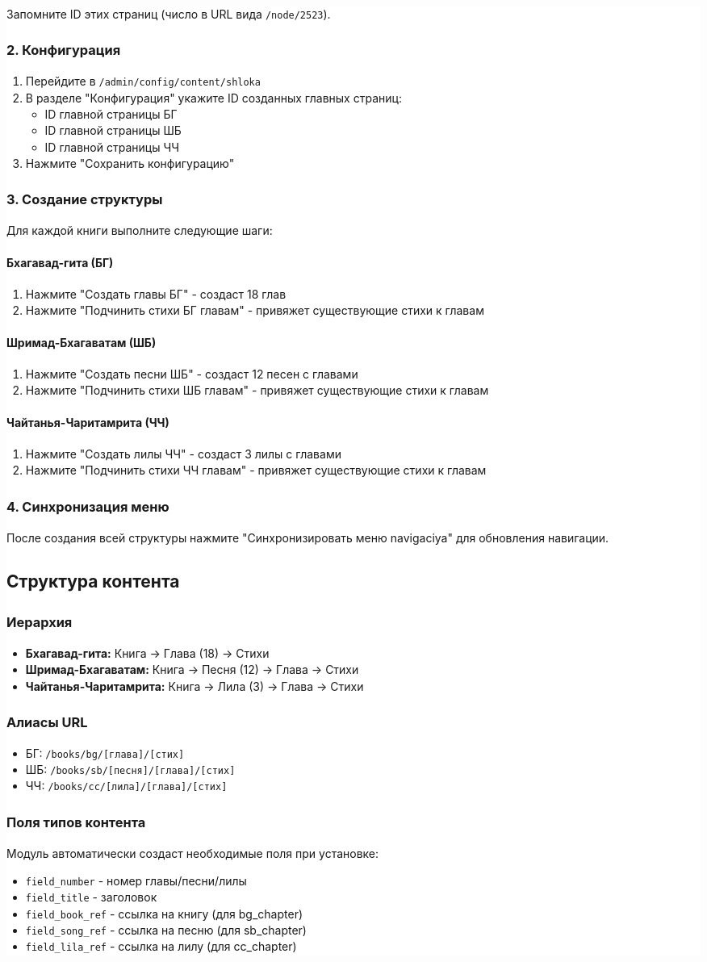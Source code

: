 Запомните ID этих страниц (число в URL вида `/node/2523`).

### 2. Конфигурация

1. Перейдите в `/admin/config/content/shloka`
2. В разделе "Конфигурация" укажите ID созданных главных страниц:
   - ID главной страницы БГ
   - ID главной страницы ШБ
   - ID главной страницы ЧЧ
3. Нажмите "Сохранить конфигурацию"

### 3. Создание структуры

Для каждой книги выполните следующие шаги:

#### Бхагавад-гита (БГ)
1. Нажмите "Создать главы БГ" - создаст 18 глав
2. Нажмите "Подчинить стихи БГ главам" - привяжет существующие стихи к главам

#### Шримад-Бхагаватам (ШБ)
1. Нажмите "Создать песни ШБ" - создаст 12 песен с главами
2. Нажмите "Подчинить стихи ШБ главам" - привяжет существующие стихи к главам

#### Чайтанья-Чаритамрита (ЧЧ)
1. Нажмите "Создать лилы ЧЧ" - создаст 3 лилы с главами
2. Нажмите "Подчинить стихи ЧЧ главам" - привяжет существующие стихи к главам

### 4. Синхронизация меню

После создания всей структуры нажмите "Синхронизировать меню navigaciya" для обновления навигации.

## Структура контента

### Иерархия

- **Бхагавад-гита:** Книга → Глава (18) → Стихи
- **Шримад-Бхагаватам:** Книга → Песня (12) → Глава → Стихи
- **Чайтанья-Чаритамрита:** Книга → Лила (3) → Глава → Стихи

### Алиасы URL

- БГ: `/books/bg/[глава]/[стих]`
- ШБ: `/books/sb/[песня]/[глава]/[стих]`
- ЧЧ: `/books/cc/[лила]/[глава]/[стих]`

### Поля типов контента

Модуль автоматически создаст необходимые поля при установке:
- `field_number` - номер главы/песни/лилы
- `field_title` - заголовок
- `field_book_ref` - ссылка на книгу (для bg_chapter)
- `field_song_ref` - ссылка на песню (для sb_chapter)
- `field_lila_ref` - ссылка на лилу (для cc_chapter)
